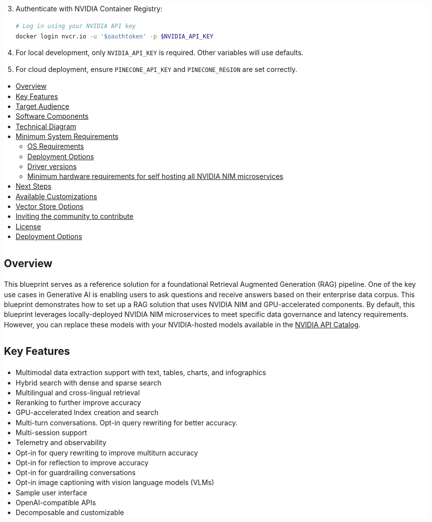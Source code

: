 3. Authenticate with NVIDIA Container Registry:

   ```bash
   # Log in using your NVIDIA API key
   docker login nvcr.io -u '$oauthtoken' -p $NVIDIA_API_KEY
   ```

4. For local development, only `NVIDIA_API_KEY` is required. Other variables will use defaults.

5. For cloud deployment, ensure `PINECONE_API_KEY` and `PINECONE_REGION` are set correctly.

- [Overview](#overview)
- [Key Features](#key-features)
- [Target Audience](#target-audience)
- [Software Components](#software-components)
- [Technical Diagram](#technical-diagram)
- [Minimum System Requirements](#minimum-system-requirements)
  - [OS Requirements](#os-requirements)
  - [Deployment Options](#deployment-options)
  - [Driver versions](#driver-versions)
  - [Minimum hardware requirements for self hosting all NVIDIA NIM microservices](#minimum-hardware-requirements-for-self-hosting-all-nvidia-nim-microservices)
- [Next Steps](#next-steps)
- [Available Customizations](#available-customizations)
- [Vector Store Options](#vector-store-options)
- [Inviting the community to contribute](#inviting-the-community-to-contribute)
- [License](#license)
- [Deployment Options](#deployment-options)

## Overview

This blueprint serves as a reference solution for a foundational Retrieval Augmented Generation (RAG) pipeline.
One of the key use cases in Generative AI is enabling users to ask questions and receive answers based on their enterprise data corpus.
This blueprint demonstrates how to set up a RAG solution that uses NVIDIA NIM and GPU-accelerated components.
By default, this blueprint leverages locally-deployed NVIDIA NIM microservices to meet specific data governance and latency requirements.
However, you can replace these models with your NVIDIA-hosted models available in the [NVIDIA API Catalog](https://build.nvidia.com).

## Key Features
- Multimodal data extraction support with text, tables, charts, and infographics
- Hybrid search with dense and sparse search
- Multilingual and cross-lingual retrieval
- Reranking to further improve accuracy
- GPU-accelerated Index creation and search
- Multi-turn conversations. Opt-in query rewriting for better accuracy.
- Multi-session support
- Telemetry and observability
- Opt-in for query rewriting to improve multiturn accuracy
- Opt-in for reflection to improve accuracy
- Opt-in for guardrailing conversations
- Opt-in image captioning with vision language models (VLMs)
- Sample user interface
- OpenAI-compatible APIs
- Decomposable and customizable

